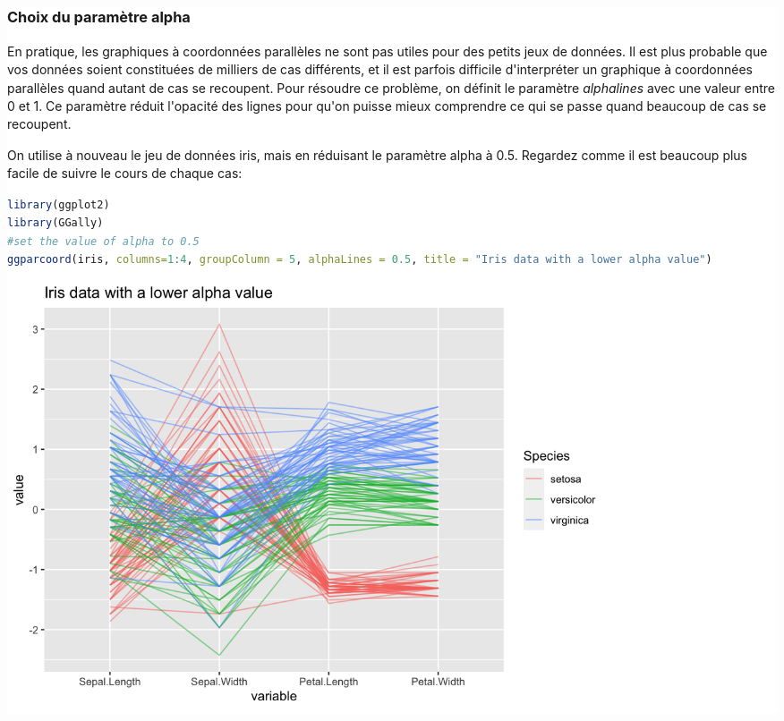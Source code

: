 ### Choix du paramètre alpha
En pratique, les graphiques à coordonnées parallèles ne sont pas utiles pour des petits jeux de données. Il est plus probable que vos données soient constituées de milliers de cas différents, et il est parfois difficile d'interpréter un graphique à coordonnées parallèles quand autant de cas se recoupent. Pour résoudre ce problème, on définit le paramètre *alphalines* avec une valeur entre 0 et 1. Ce paramètre réduit l'opacité des lignes pour qu'on puisse mieux comprendre ce qui se passe quand beaucoup de cas se recoupent.

On utilise à nouveau le jeu de données iris, mais en réduisant le paramètre alpha à 0.5. Regardez comme il est beaucoup plus facile de suivre le cours de chaque cas:



```r
library(ggplot2)
library(GGally)
#set the value of alpha to 0.5
ggparcoord(iris, columns=1:4, groupColumn = 5, alphaLines = 0.5, title = "Iris data with a lower alpha value")
```

<img src="parallel_coordinates_files/figure-html/iris-alpha-1.png" width="672" />

